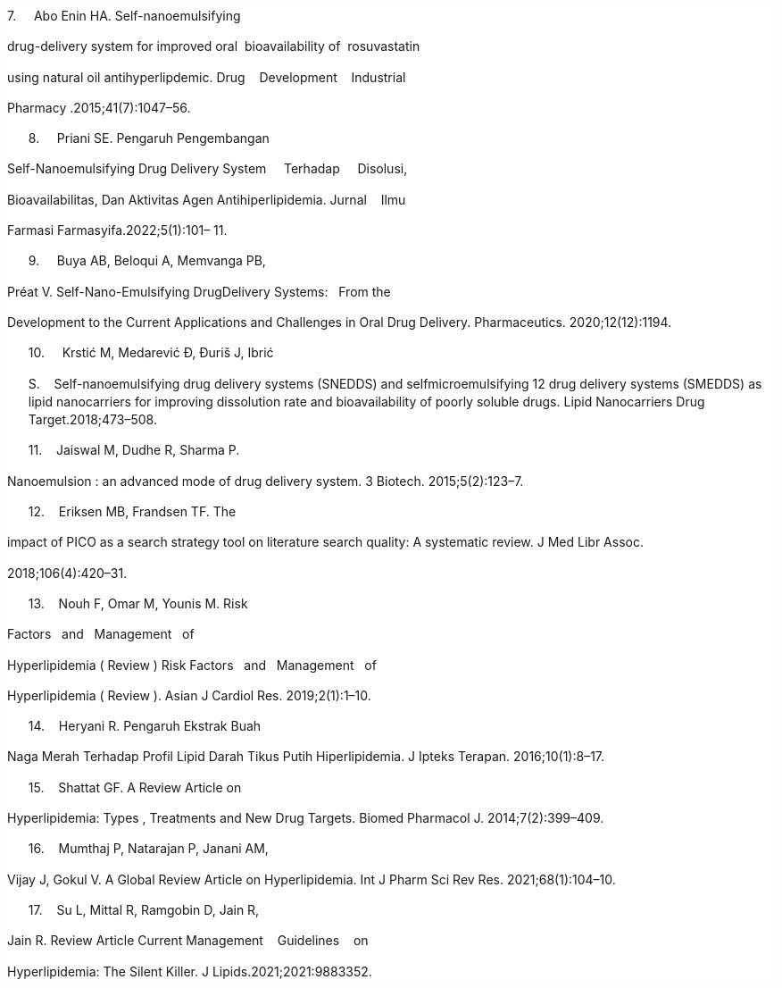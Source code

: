 <p><span class="font1">7. &nbsp;&nbsp;&nbsp;&nbsp;Abo Enin HA. Self-nanoemulsifying</span></p></li></ul>
<p><span class="font1">drug-delivery system for improved oral &nbsp;bioavailability of &nbsp;rosuvastatin</span></p>
<p><span class="font1">using natural oil antihyperlipdemic. Drug &nbsp;&nbsp;&nbsp;Development &nbsp;&nbsp;&nbsp;Industrial</span></p>
<p><span class="font1">Pharmacy .2015;41(7):1047–56.</span></p>
<ul style="list-style:none;"><li>
<p><span class="font1">8. &nbsp;&nbsp;&nbsp;&nbsp;Priani SE. Pengaruh Pengembangan</span></p></li></ul>
<p><span class="font1">Self-Nanoemulsifying Drug Delivery System &nbsp;&nbsp;&nbsp;&nbsp;Terhadap &nbsp;&nbsp;&nbsp;&nbsp;Disolusi,</span></p>
<p><span class="font1">Bioavailabilitas, Dan Aktivitas Agen Antihiperlipidemia. Jurnal &nbsp;&nbsp;&nbsp;Ilmu</span></p>
<p><span class="font1">Farmasi Farmasyifa.2022;5(1):101– 11.</span></p>
<ul style="list-style:none;"><li>
<p><span class="font1">9. &nbsp;&nbsp;&nbsp;&nbsp;Buya AB, Beloqui A, Memvanga PB,</span></p></li></ul>
<p><span class="font1">Préat V. Self-Nano-Emulsifying DrugDelivery Systems: &nbsp;&nbsp;From the</span></p>
<p><span class="font1">Development to the Current Applications and Challenges in Oral Drug Delivery. Pharmaceutics. 2020;12(12):1194.</span></p>
<ul style="list-style:none;"><li>
<p><span class="font1">10. &nbsp;&nbsp;&nbsp;&nbsp;Krstić M, Medarević Ð, Đuriš J, Ibrić</span></p></li></ul>
<ul style="list-style:none;"><li>
<p><span class="font1">S. &nbsp;&nbsp;&nbsp;Self-nanoemulsifying drug delivery systems (SNEDDS) and selfmicroemulsifying 12 drug delivery systems (SMEDDS) as lipid nanocarriers for improving dissolution rate and bioavailability of poorly soluble drugs. Lipid Nanocarriers Drug Target.2018;473–508.</span></p></li></ul>
<ul style="list-style:none;"><li>
<p><span class="font1">11. &nbsp;&nbsp;&nbsp;Jaiswal M, Dudhe R, Sharma P.</span></p></li></ul>
<p><span class="font1">Nanoemulsion : an advanced mode of drug delivery system. 3 Biotech. 2015;5(2):123–7.</span></p>
<ul style="list-style:none;"><li>
<p><span class="font1">12. &nbsp;&nbsp;&nbsp;Eriksen MB, Frandsen TF. The</span></p></li></ul>
<p><span class="font1">impact of PICO as a search strategy tool on literature search quality: A systematic review. J Med Libr Assoc.</span></p>
<p><span class="font1">2018;106(4):420–31.</span></p>
<ul style="list-style:none;"><li>
<p><span class="font1">13. &nbsp;&nbsp;&nbsp;Nouh F, Omar M, Younis M. Risk</span></p></li></ul>
<p><span class="font1">Factors &nbsp;&nbsp;and &nbsp;&nbsp;Management &nbsp;&nbsp;of</span></p>
<p><span class="font1">Hyperlipidemia ( Review ) Risk Factors &nbsp;&nbsp;and &nbsp;&nbsp;Management &nbsp;&nbsp;of</span></p>
<p><span class="font1">Hyperlipidemia ( Review ). Asian J Cardiol Res. 2019;2(1):1–10.</span></p>
<ul style="list-style:none;"><li>
<p><span class="font1">14. &nbsp;&nbsp;&nbsp;Heryani R. Pengaruh Ekstrak Buah</span></p></li></ul>
<p><span class="font1">Naga Merah Terhadap Profil Lipid Darah Tikus Putih Hiperlipidemia. J Ipteks Terapan. 2016;10(1):8–17.</span></p>
<ul style="list-style:none;"><li>
<p><span class="font1">15. &nbsp;&nbsp;&nbsp;Shattat GF. A Review Article on</span></p></li></ul>
<p><span class="font1">Hyperlipidemia: Types , Treatments and New Drug Targets. Biomed Pharmacol J. 2014;7(2):399–409.</span></p>
<ul style="list-style:none;"><li>
<p><span class="font1">16. &nbsp;&nbsp;&nbsp;Mumthaj P, Natarajan P, Janani AM,</span></p></li></ul>
<p><span class="font1">Vijay J, Gokul V. A Global Review Article on Hyperlipidemia. Int J Pharm Sci Rev Res. 2021;68(1):104–10.</span></p>
<ul style="list-style:none;"><li>
<p><span class="font1">17. &nbsp;&nbsp;&nbsp;Su L, Mittal R, Ramgobin D, Jain R,</span></p></li></ul>
<p><span class="font1">Jain R. Review Article Current Management &nbsp;&nbsp;&nbsp;Guidelines &nbsp;&nbsp;&nbsp;on</span></p>
<p><span class="font1">Hyperlipidemia: The Silent Killer. J Lipids.2021;2021:9883352.</span></p>